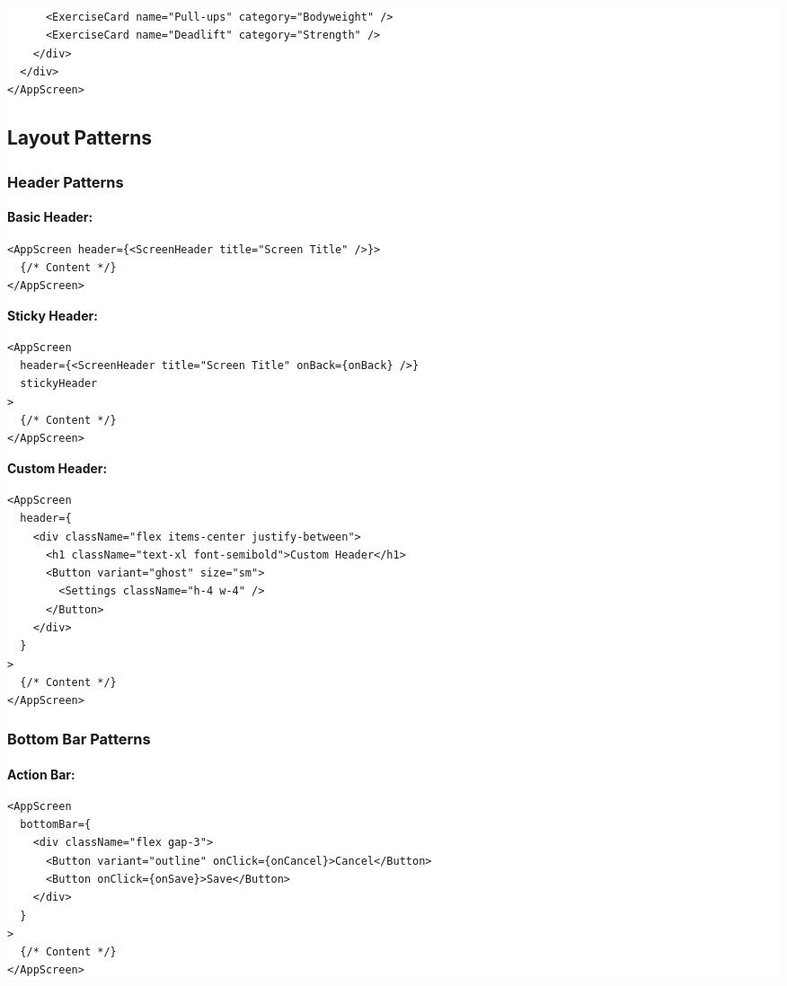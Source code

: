 ```tsx
      <ExerciseCard name="Pull-ups" category="Bodyweight" />
      <ExerciseCard name="Deadlift" category="Strength" />
    </div>
  </div>
</AppScreen>
```

## Layout Patterns

### Header Patterns

**Basic Header:**
```tsx
<AppScreen header={<ScreenHeader title="Screen Title" />}>
  {/* Content */}
</AppScreen>
```

**Sticky Header:**
```tsx
<AppScreen 
  header={<ScreenHeader title="Screen Title" onBack={onBack} />}
  stickyHeader
>
  {/* Content */}
</AppScreen>
```

**Custom Header:**
```tsx
<AppScreen 
  header={
    <div className="flex items-center justify-between">
      <h1 className="text-xl font-semibold">Custom Header</h1>
      <Button variant="ghost" size="sm">
        <Settings className="h-4 w-4" />
      </Button>
    </div>
  }
>
  {/* Content */}
</AppScreen>
```

### Bottom Bar Patterns

**Action Bar:**
```tsx
<AppScreen 
  bottomBar={
    <div className="flex gap-3">
      <Button variant="outline" onClick={onCancel}>Cancel</Button>
      <Button onClick={onSave}>Save</Button>
    </div>
  }
>
  {/* Content */}
</AppScreen>
```

